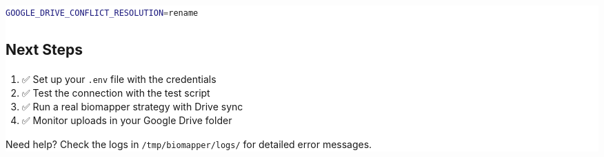 ```bash
GOOGLE_DRIVE_CONFLICT_RESOLUTION=rename
```

## Next Steps

1. ✅ Set up your `.env` file with the credentials
2. ✅ Test the connection with the test script
3. ✅ Run a real biomapper strategy with Drive sync
4. ✅ Monitor uploads in your Google Drive folder

Need help? Check the logs in `/tmp/biomapper/logs/` for detailed error messages.
